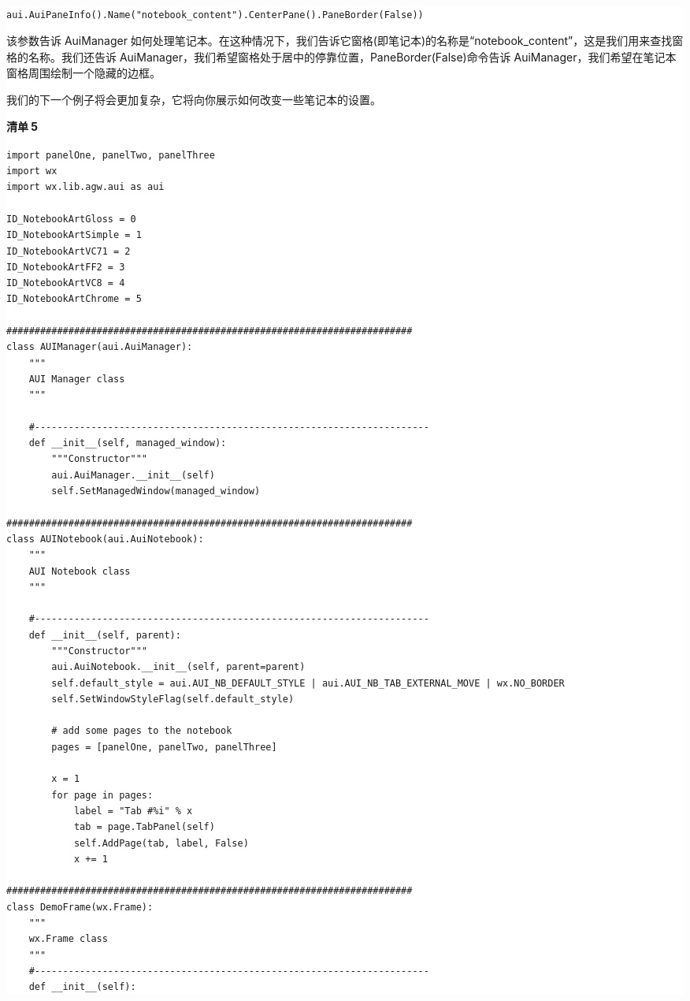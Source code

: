 ```
aui.AuiPaneInfo().Name("notebook_content").CenterPane().PaneBorder(False)) 

```

该参数告诉 AuiManager 如何处理笔记本。在这种情况下，我们告诉它窗格(即笔记本)的名称是“notebook_content”，这是我们用来查找窗格的名称。我们还告诉 AuiManager，我们希望窗格处于居中的停靠位置，PaneBorder(False)命令告诉 AuiManager，我们希望在笔记本窗格周围绘制一个隐藏的边框。

我们的下一个例子将会更加复杂，它将向你展示如何改变一些笔记本的设置。

**清单 5**

```
import panelOne, panelTwo, panelThree
import wx
import wx.lib.agw.aui as aui

ID_NotebookArtGloss = 0
ID_NotebookArtSimple = 1
ID_NotebookArtVC71 = 2
ID_NotebookArtFF2 = 3
ID_NotebookArtVC8 = 4
ID_NotebookArtChrome = 5

########################################################################
class AUIManager(aui.AuiManager):
    """
    AUI Manager class
    """

    #----------------------------------------------------------------------
    def __init__(self, managed_window):
        """Constructor"""
        aui.AuiManager.__init__(self)
        self.SetManagedWindow(managed_window)

########################################################################
class AUINotebook(aui.AuiNotebook):
    """
    AUI Notebook class
    """

    #----------------------------------------------------------------------
    def __init__(self, parent):
        """Constructor"""
        aui.AuiNotebook.__init__(self, parent=parent)
        self.default_style = aui.AUI_NB_DEFAULT_STYLE | aui.AUI_NB_TAB_EXTERNAL_MOVE | wx.NO_BORDER
        self.SetWindowStyleFlag(self.default_style)

        # add some pages to the notebook
        pages = [panelOne, panelTwo, panelThree]

        x = 1
        for page in pages:
            label = "Tab #%i" % x
            tab = page.TabPanel(self)
            self.AddPage(tab, label, False)
            x += 1

########################################################################
class DemoFrame(wx.Frame):
    """
    wx.Frame class
    """
    #----------------------------------------------------------------------
    def __init__(self):
```